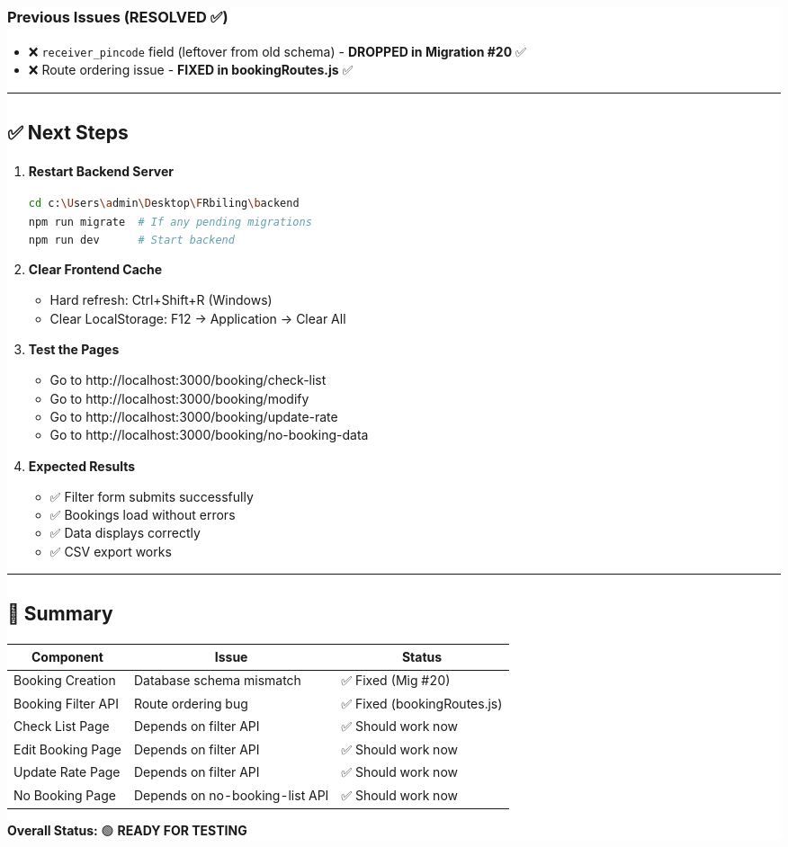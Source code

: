 ### Previous Issues (RESOLVED ✅)

- ❌ `receiver_pincode` field (leftover from old schema) - **DROPPED in Migration #20** ✅
- ❌ Route ordering issue - **FIXED in bookingRoutes.js** ✅

---

## ✅ Next Steps

1. **Restart Backend Server**

   ```bash
   cd c:\Users\admin\Desktop\FRbiling\backend
   npm run migrate  # If any pending migrations
   npm run dev      # Start backend
   ```

2. **Clear Frontend Cache**

   - Hard refresh: Ctrl+Shift+R (Windows)
   - Clear LocalStorage: F12 → Application → Clear All

3. **Test the Pages**

   - Go to http://localhost:3000/booking/check-list
   - Go to http://localhost:3000/booking/modify
   - Go to http://localhost:3000/booking/update-rate
   - Go to http://localhost:3000/booking/no-booking-data

4. **Expected Results**
   - ✅ Filter form submits successfully
   - ✅ Bookings load without errors
   - ✅ Data displays correctly
   - ✅ CSV export works

---

## 🎯 Summary

| Component          | Issue                          | Status                      |
| ------------------ | ------------------------------ | --------------------------- |
| Booking Creation   | Database schema mismatch       | ✅ Fixed (Mig #20)          |
| Booking Filter API | Route ordering bug             | ✅ Fixed (bookingRoutes.js) |
| Check List Page    | Depends on filter API          | ✅ Should work now          |
| Edit Booking Page  | Depends on filter API          | ✅ Should work now          |
| Update Rate Page   | Depends on filter API          | ✅ Should work now          |
| No Booking Page    | Depends on no-booking-list API | ✅ Should work now          |

**Overall Status:** 🟢 **READY FOR TESTING**
